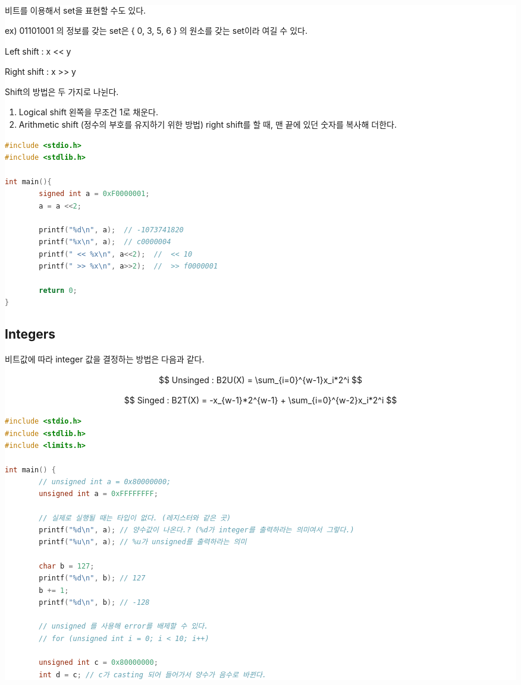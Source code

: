 비트를 이용해서 set을 표현할 수도 있다.

ex) 01101001 의 정보를 갖는 set은 { 0, 3, 5, 6 } 의 원소를 갖는 set이라 여길 수 있다.

Left shift : x << y

Right shift : x >> y

Shift의 방법은 두 가지로 나뉜다.

1. Logical shift
왼쪽을 무조건 1로 채운다.
2. Arithmetic shift (정수의 부호를 유지하기 위한 방법)
right shift를 할 때, 맨 끝에 있던 숫자를 복사해 더한다.

```c
#include <stdio.h>
#include <stdlib.h>

int main(){
        signed int a = 0xF0000001;
        a = a <<2;

        printf("%d\n", a);  // -1073741820
        printf("%x\n", a);  // c0000004
        printf(" << %x\n", a<<2);  //  << 10
        printf(" >> %x\n", a>>2);  //  >> f0000001

        return 0;
}
```

## Integers

비트값에 따라 integer 값을 결정하는 방법은 다음과 같다.

$$
Unsinged : B2U(X) = \sum_{i=0}^{w-1}x_i*2^i
$$

$$
Singed : B2T(X) = -x_{w-1}*2^{w-1} + \sum_{i=0}^{w-2}x_i*2^i
$$

```c
#include <stdio.h>
#include <stdlib.h>
#include <limits.h>

int main() {
        // unsigned int a = 0x80000000;
        unsigned int a = 0xFFFFFFFF;

        // 실제로 실행될 때는 타입이 없다. (레지스터와 같은 곳)
        printf("%d\n", a); // 양수값이 나온다.? (%d가 integer를 출력하라는 의미여서 그렇다.)
        printf("%u\n", a); // %u가 unsigned를 출력하라는 의미

        char b = 127;
        printf("%d\n", b); // 127
        b += 1;
        printf("%d\n", b); // -128

        // unsigned 를 사용해 error를 배제할 수 있다.
        // for (unsigned int i = 0; i < 10; i++)

        unsigned int c = 0x80000000;
        int d = c; // c가 casting 되어 들어가서 양수가 음수로 바뀐다.

```